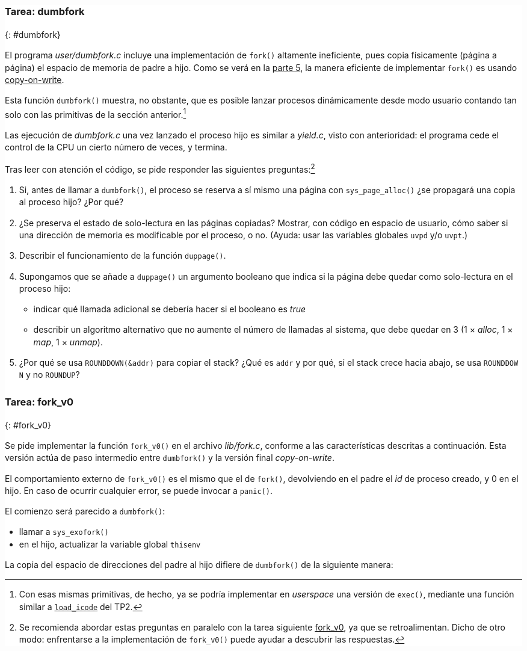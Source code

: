 
### Tarea: dumbfork
{: #dumbfork}

El programa _user/dumbfork.c_ incluye una implementación de `fork()` altamente ineficiente, pues copia físicamente (página a página) el espacio de memoria de padre a hijo. Como se verá en la [parte 5](#pt5-copy-on-write), la manera  eficiente de implementar `fork()` es usando [copy-on-write][cowwp].

Esta función `dumbfork()` muestra, no obstante, que es posible lanzar procesos dinámicamente desde modo usuario contando tan solo con las primitivas de la sección anterior.[^readelf]

Las ejecución de _dumbfork.c_ una vez lanzado el proceso hijo es similar a _yield.c_, visto con anterioridad: el programa cede el control de la CPU un cierto número de veces, y termina.

Tras leer con atención el código, se pide responder las siguientes preguntas:[^forkfirst]

  1. Si, antes de llamar a `dumbfork()`, el proceso se reserva a sí mismo una página con `sys_page_alloc()` ¿se propagará una copia al proceso hijo? ¿Por qué?

  2. ¿Se preserva el estado de solo-lectura en las páginas copiadas? Mostrar, con código en espacio de usuario, cómo saber si una dirección de memoria es modificable por el proceso, o no. (Ayuda: usar las variables globales `uvpd` y/o `uvpt`.)

  3. Describir el funcionamiento de la función `duppage()`.

  4. Supongamos que se añade a `duppage()` un argumento booleano que indica si la página debe quedar como solo-lectura en el proceso hijo:

      - indicar qué llamada adicional se debería hacer si el booleano es _true_

      - describir un algoritmo alternativo que no aumente el número de llamadas al sistema, que debe quedar en 3 (1 × _alloc_, 1 × _map_, 1 × _unmap_).

  5. ¿Por qué se usa `ROUNDDOWN(&addr)` para copiar el stack? ¿Qué es `addr` y por qué, si el stack crece hacia abajo, se usa `ROUNDDOWN` y no `ROUNDUP`?

[^readelf]: Con esas mismas primitivas, de hecho, ya se podría implementar en _userspace_ una versión de `exec()`, mediante una función similar a [`load_icode`](tp2.md#load_icode) del TP2.

[^forkfirst]: Se recomienda abordar estas preguntas en paralelo con la tarea siguiente [fork_v0](#fork_v0), ya que se retroalimentan. Dicho de otro  modo: enfrentarse a la implementación de `fork_v0()` puede ayudar a descubrir las respuestas.

[cowwp]: https://es.wikipedia.org/wiki/Copy-on-write


### Tarea: fork_v0
{: #fork_v0}

Se pide implementar la función `fork_v0()` en el archivo _lib/fork.c_, conforme a las características descritas a continuación. Esta versión actúa de paso intermedio entre `dumbfork()` y la versión final _copy-on-write_.

El comportamiento externo de `fork_v0()` es el mismo que el de `fork()`, devolviendo en el padre el _id_ de proceso creado, y 0 en el hijo. En caso de ocurrir cualquier error, se puede invocar a `panic()`.

El comienzo será parecido a `dumbfork()`:

  - llamar a `sys_exofork()`
  - en el hijo, actualizar la variable global `thisenv`

La copia del espacio de direcciones del padre al hijo difiere de `dumbfork()` de la siguiente manera:


[^src]: Material original en inglés: [Lab 4: Preemptive Multitasking](https://pdos.csail.mit.edu/6.828/2017/labs/lab4/)
[^nofork]: En la parte 1, sin _fork()_, los procesos se crean de manera estática solamente.
[^sys-clone]: Es el mismo mecanismo que se propone en la tarea [kern2-stack] del lab _kern2_.
[kern2-stack]: lab/kern2.md#kern2-stack
[static assert]: http://en.cppreference.com/w/c/language/_Static_assert
[partC]: https://pdos.csail.mit.edu/6.828/2017/labs/lab4/#Clock-Interrupts-and-Preemption
[^notrunnable]: Tampoco lo marcará como _runnable_, ya que se lanzaría inmediatamente una excepción. Mientras que en Unix  `fork()` siempre añade el nuevo proceso a la cola de _ready_,  `sys_exofork()` lo dejará en estado `ENV_NOT_RUNNABLE`.
[spawn]: https://stackoverflow.com/a/33249271/848301
[c1]: http://www.teqlog.com/core-vs-cpu-socket-chip-processor-difference-comparison.html
[c2]: https://kb.indiana.edu/d/avfb
[c3]: https://stackoverflow.com/questions/19225859/difference-between-core-and-processor
[Parte A]: https://pdos.csail.mit.edu/6.828/2017/labs/lab4/#Part-A--Multiprocessor-Support-and-Cooperative-Multitasking
[BKL]: https://en.wikipedia.org/wiki/Big_kernel_lock
[lock-free]: https://en.wikipedia.org/wiki/Concurrent_data_structure
[^forgotlock]: A menos que los autores del código olvidaran adquirir el lock en algún punto de entrada a kernel mode.
[^diffstack]: O sea, no solo diferente a `KSTACKTOP` sino también diferente a `USTACKTOP`.
[^ptecoworig]: Los permisos resultantes incluyen el bit `PTE_COW` bien si se añadió en esta función, bien si los permisos originales ya lo contenían.